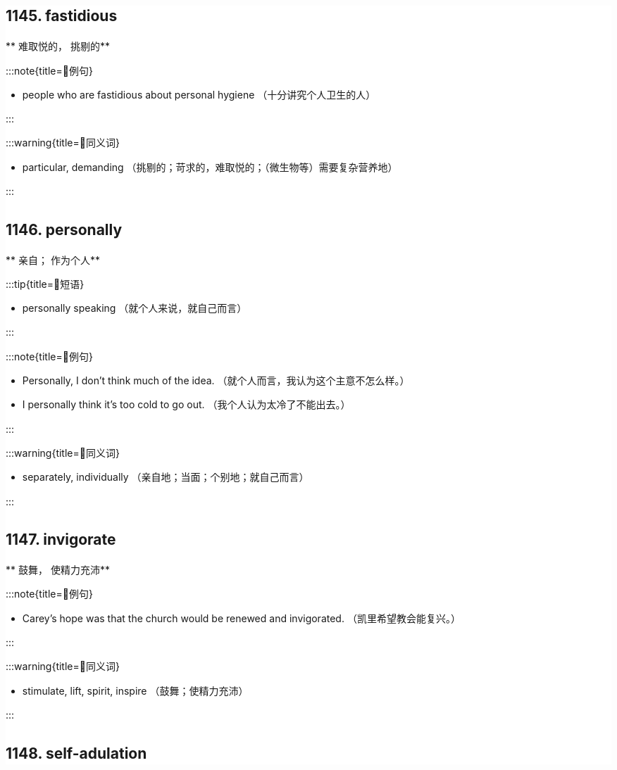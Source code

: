
## 1145. fastidious

** 难取悦的， 挑剔的**

:::note{title=🎤例句}

- people who are fastidious about personal hygiene （十分讲究个人卫生的人）

:::

:::warning{title=🤔同义词}

- particular, demanding （挑剔的；苛求的，难取悦的；（微生物等）需要复杂营养地）

:::


## 1146. personally

** 亲自； 作为个人**

:::tip{title=🤩短语}

- personally speaking （就个人来说，就自己而言）

:::

:::note{title=🎤例句}

- Personally, I don’t think much of the idea. （就个人而言，我认为这个主意不怎么样。）

- I personally think it’s too cold to go out. （我个人认为太冷了不能出去。）

:::

:::warning{title=🤔同义词}

- separately, individually （亲自地；当面；个别地；就自己而言）

:::


## 1147. invigorate

** 鼓舞， 使精力充沛**

:::note{title=🎤例句}

- Carey’s hope was that the church would be renewed and invigorated. （凯里希望教会能复兴。）

:::

:::warning{title=🤔同义词}

- stimulate, lift, spirit, inspire （鼓舞；使精力充沛）

:::


## 1148. self-adulation
